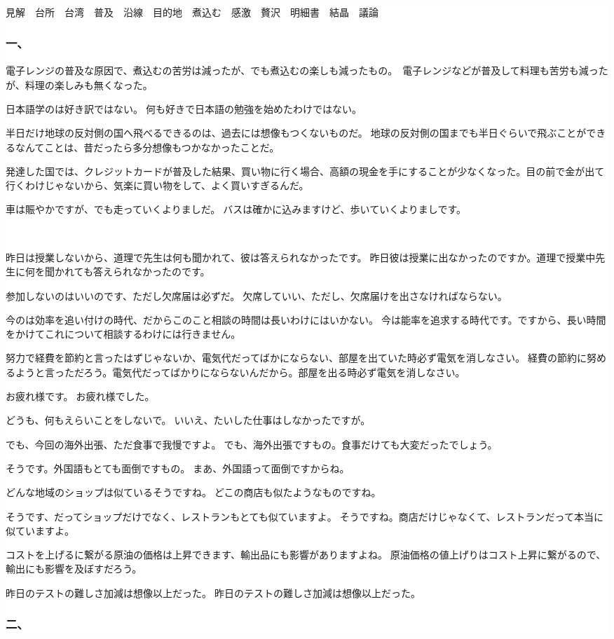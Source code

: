 見解　台所　台湾　普及　沿線　目的地　煮込む　感激　贅沢　明細書　結晶　議論　

### 一、

電子レンジの普及な原因で、煮込むの苦労は減ったが、でも煮込むの楽しも減ったもの。　電子レンジなどが普及して料理も苦労も減ったが、料理の楽しみも無くなった。



日本語学のは好き訳ではない。	何も好きで日本語の勉強を始めたわけではない。



半日だけ地球の反対側の国へ飛べるできるのは、過去には想像もつくないものだ。	地球の反対側の国までも半日ぐらいで飛ぶことができるなんてことは、昔だったら多分想像もつかなかったことだ。



発達した国では、クレジットカードが普及した結果、買い物に行く場合、高額の現金を手にすることが少なくなった。目の前で金が出て行くわけじゃないから、気楽に買い物をして、よく買いすぎるんだ。



車は賑やかですが、でも走っていくよりましだ。	バスは確かに込みますけど、歩いていくよりましです。

​	

昨日は授業しないから、道理で先生は何も聞かれて、彼は答えられなかったです。	昨日彼は授業に出なかったのですか。道理で授業中先生に何を聞かれても答えられなかったのです。



参加しないのはいいのです、ただし欠席届は必ずだ。	欠席していい、ただし、欠席届けを出さなければならない。



今のは効率を追い付けの時代、だからこのこと相談の時間は長いわけにはいかない。	今は能率を追求する時代です。ですから、長い時間をかけてこれについて相談するわけには行きません。



努力で経費を節約と言ったはずじゃないか、電気代だってばかにならない、部屋を出ていた時必ず電気を消しなさい。	経費の節約に努めるようと言っただろう。電気代だってばかりにならないんだから。部屋を出る時必ず電気を消しなさい。



お疲れ様です。	お疲れ様でした。

どうも、何もえらいことをしないで。	いいえ、たいした仕事はしなかったですが。

でも、今回の海外出張、ただ食事で我慢ですよ。	でも、海外出張ですもの。食事だけても大変だったでしょう。

そうです。外国語もとても面倒ですもの。	まあ、外国語って面倒ですからね。



どんな地域のショップは似ているそうですね。	どこの商店も似たようなものですね。

そうです、だってショップだけでなく、レストランもとても似ていますよ。	そうですね。商店だけじゃなくて、レストランだって本当に似ていますよ。



コストを上げるに繋がる原油の価格は上昇できます、輸出品にも影響がありますよね。	原油価格の値上げりはコスト上昇に繋がるので、輸出にも影響を及ぼすだろう。



昨日のテストの難しさ加減は想像以上だった。	昨日のテストの難しさ加減は想像以上だった。









### 二、
